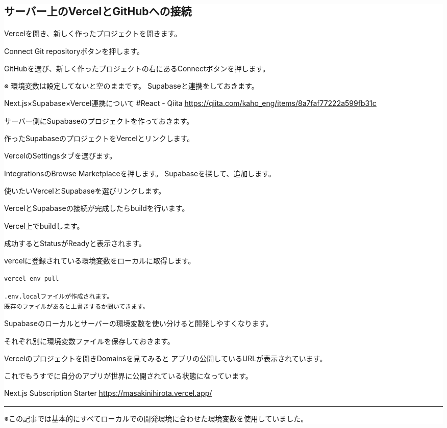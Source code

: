 ## サーバー上のVercelとGitHubへの接続

Vercelを開き、新しく作ったプロジェクトを開きます。

Connect Git repositoryボタンを押します。

GitHubを選び、新しく作ったプロジェクトの右にあるConnectボタンを押します。




※ 環境変数は設定してないと空のままです。
Supabaseと連携をしておきます。

Next.js×Supabase×Vercel連携について #React - Qiita
https://qiita.com/kaho_eng/items/8a7faf77222a599fb31c

サーバー側にSupabaseのプロジェクトを作っておきます。

作ったSupabaseのプロジェクトをVercelとリンクします。


VercelのSettingsタブを選びます。

IntegrationsのBrowse Marketplaceを押します。
Supabaseを探して、追加します。

使いたいVercelとSupabaseを選びリンクします。

VercelとSupabaseの接続が完成したらbuildを行います。

Vercel上でbuildします。

成功するとStatusがReadyと表示されます。

vercelに登録されている環境変数をローカルに取得します。

```terminal
vercel env pull

```

	.env.localファイルが作成されます。
	既存のファイルがあると上書きするか聞いてきます。

Supabaseのローカルとサーバーの環境変数を使い分けると開発しやすくなります。

それぞれ別に環境変数ファイルを保存しておきます。


Vercelのプロジェクトを開きDomainsを見てみると
アプリの公開しているURLが表示されています。

これでもうすでに自分のアプリが世界に公開されている状態になっています。

Next.js Subscription Starter
https://masakinihirota.vercel.app/



----------------------------------------

※この記事では基本的にすべてローカルでの開発環境に合わせた環境変数を使用していました。
